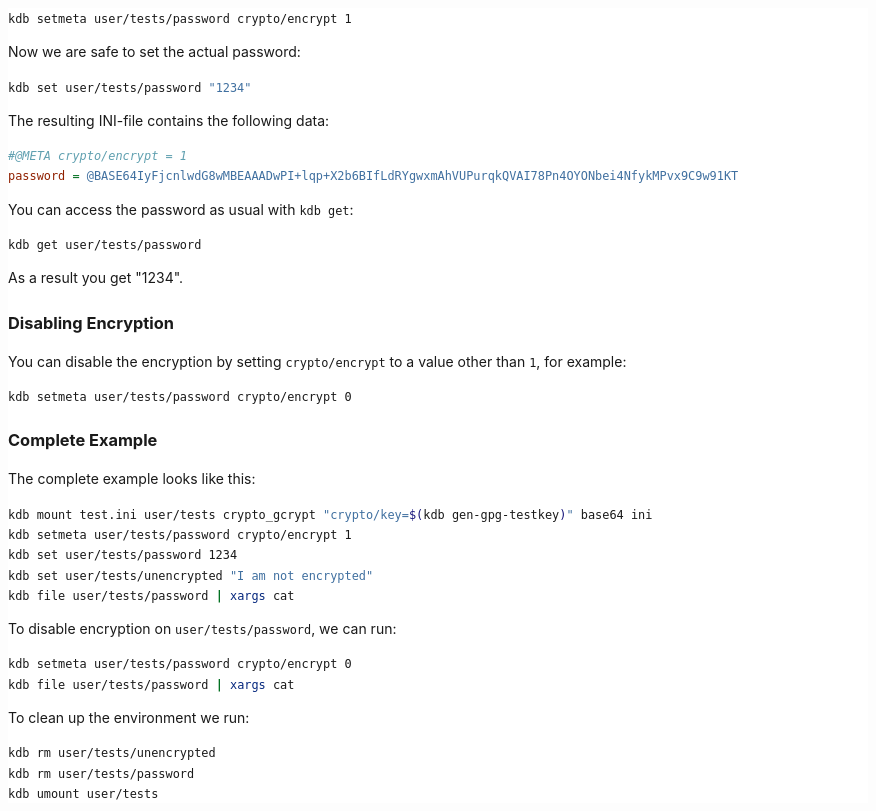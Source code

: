 ```bash
kdb setmeta user/tests/password crypto/encrypt 1
```

Now we are safe to set the actual password:

```bash
kdb set user/tests/password "1234"
```

The resulting INI-file contains the following data:

```ini
#@META crypto/encrypt = 1
password = @BASE64IyFjcnlwdG8wMBEAAADwPI+lqp+X2b6BIfLdRYgwxmAhVUPurqkQVAI78Pn4OYONbei4NfykMPvx9C9w91KT
```

You can access the password as usual with `kdb get`:

```bash
kdb get user/tests/password
```

As a result you get "1234".

### Disabling Encryption

You can disable the encryption by setting `crypto/encrypt` to a value other than `1`, for example:

```bash
kdb setmeta user/tests/password crypto/encrypt 0
```

### Complete Example

The complete example looks like this:

```sh
kdb mount test.ini user/tests crypto_gcrypt "crypto/key=$(kdb gen-gpg-testkey)" base64 ini
kdb setmeta user/tests/password crypto/encrypt 1
kdb set user/tests/password 1234
kdb set user/tests/unencrypted "I am not encrypted"
kdb file user/tests/password | xargs cat
```

To disable encryption on `user/tests/password`, we can run:

```sh
kdb setmeta user/tests/password crypto/encrypt 0
kdb file user/tests/password | xargs cat
```

To clean up the environment we run:

```sh
kdb rm user/tests/unencrypted
kdb rm user/tests/password
kdb umount user/tests
```
